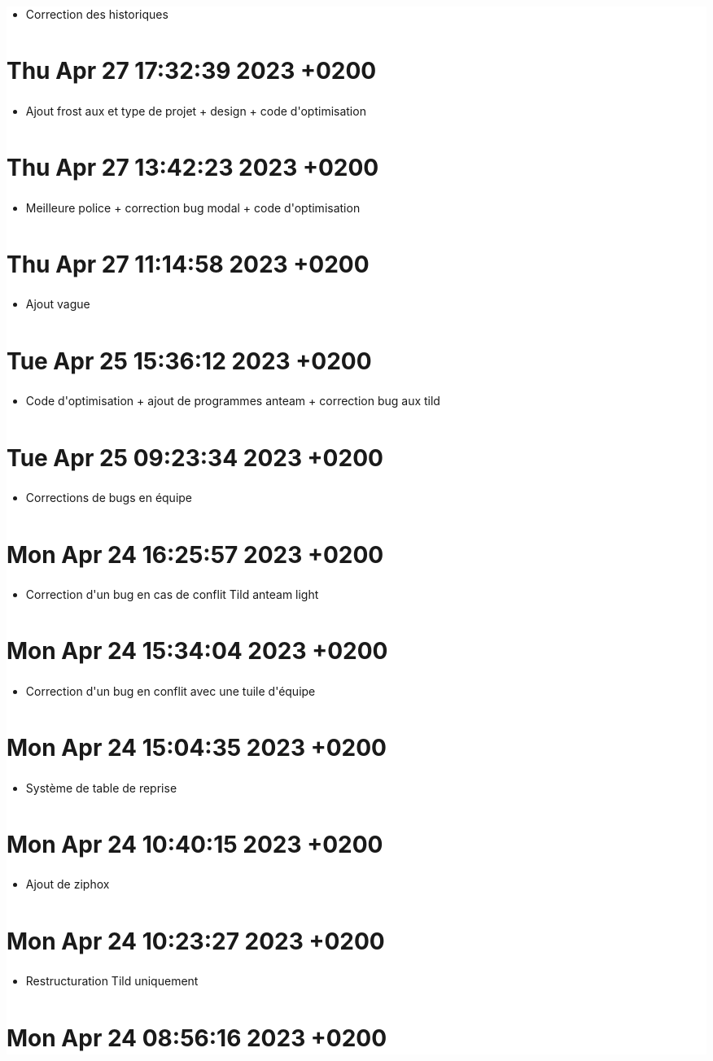- Correction des historiques

# Thu Apr 27 17:32:39 2023 +0200

- Ajout frost aux et type de projet + design + code d'optimisation

# Thu Apr 27 13:42:23 2023 +0200

- Meilleure police + correction bug modal + code d'optimisation

# Thu Apr 27 11:14:58 2023 +0200

- Ajout vague

# Tue Apr 25 15:36:12 2023 +0200

- Code d'optimisation + ajout de programmes anteam + correction bug aux tild

# Tue Apr 25 09:23:34 2023 +0200

- Corrections de bugs en équipe

# Mon Apr 24 16:25:57 2023 +0200

- Correction d'un bug en cas de conflit Tild anteam light

# Mon Apr 24 15:34:04 2023 +0200

- Correction d'un bug en conflit avec une tuile d'équipe

# Mon Apr 24 15:04:35 2023 +0200

- Système de table de reprise

# Mon Apr 24 10:40:15 2023 +0200

- Ajout de ziphox

# Mon Apr 24 10:23:27 2023 +0200

- Restructuration Tild uniquement

# Mon Apr 24 08:56:16 2023 +0200
